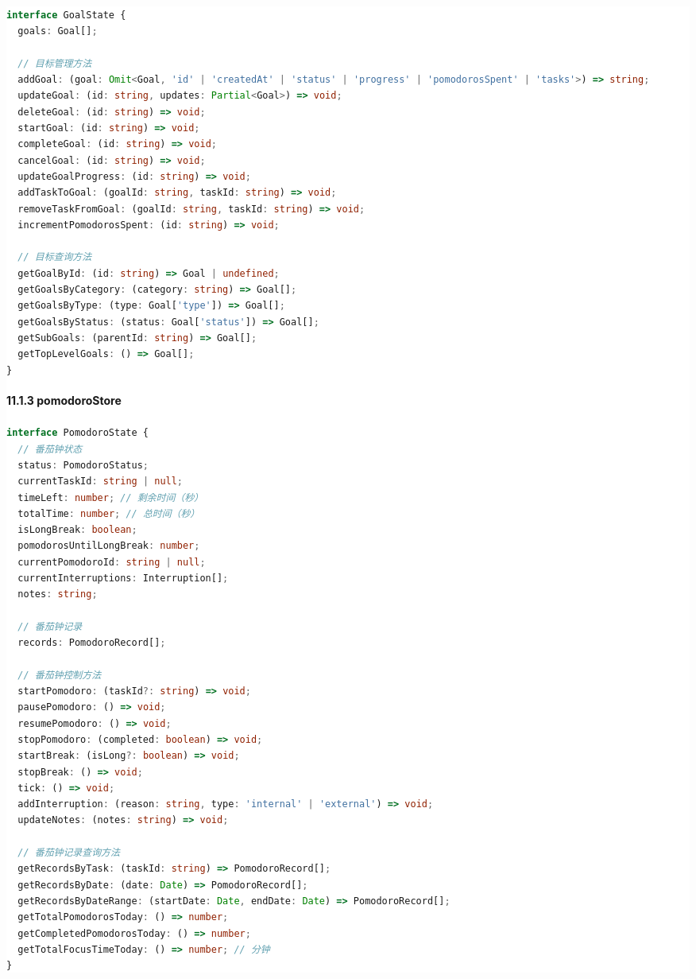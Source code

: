 ```typescript
interface GoalState {
  goals: Goal[];
  
  // 目标管理方法
  addGoal: (goal: Omit<Goal, 'id' | 'createdAt' | 'status' | 'progress' | 'pomodorosSpent' | 'tasks'>) => string;
  updateGoal: (id: string, updates: Partial<Goal>) => void;
  deleteGoal: (id: string) => void;
  startGoal: (id: string) => void;
  completeGoal: (id: string) => void;
  cancelGoal: (id: string) => void;
  updateGoalProgress: (id: string) => void;
  addTaskToGoal: (goalId: string, taskId: string) => void;
  removeTaskFromGoal: (goalId: string, taskId: string) => void;
  incrementPomodorosSpent: (id: string) => void;
  
  // 目标查询方法
  getGoalById: (id: string) => Goal | undefined;
  getGoalsByCategory: (category: string) => Goal[];
  getGoalsByType: (type: Goal['type']) => Goal[];
  getGoalsByStatus: (status: Goal['status']) => Goal[];
  getSubGoals: (parentId: string) => Goal[];
  getTopLevelGoals: () => Goal[];
}
```

#### 11.1.3 pomodoroStore

```typescript
interface PomodoroState {
  // 番茄钟状态
  status: PomodoroStatus;
  currentTaskId: string | null;
  timeLeft: number; // 剩余时间（秒）
  totalTime: number; // 总时间（秒）
  isLongBreak: boolean;
  pomodorosUntilLongBreak: number;
  currentPomodoroId: string | null;
  currentInterruptions: Interruption[];
  notes: string;
  
  // 番茄钟记录
  records: PomodoroRecord[];
  
  // 番茄钟控制方法
  startPomodoro: (taskId?: string) => void;
  pausePomodoro: () => void;
  resumePomodoro: () => void;
  stopPomodoro: (completed: boolean) => void;
  startBreak: (isLong?: boolean) => void;
  stopBreak: () => void;
  tick: () => void;
  addInterruption: (reason: string, type: 'internal' | 'external') => void;
  updateNotes: (notes: string) => void;
  
  // 番茄钟记录查询方法
  getRecordsByTask: (taskId: string) => PomodoroRecord[];
  getRecordsByDate: (date: Date) => PomodoroRecord[];
  getRecordsByDateRange: (startDate: Date, endDate: Date) => PomodoroRecord[];
  getTotalPomodorosToday: () => number;
  getCompletedPomodorosToday: () => number;
  getTotalFocusTimeToday: () => number; // 分钟
}
```